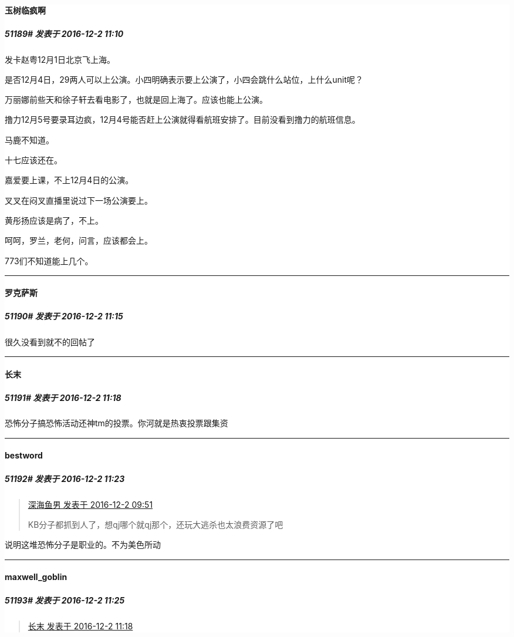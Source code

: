 ####  玉树临疯啊  
##### 51189#       发表于 2016-12-2 11:10

发卡赵粤12月1日北京飞上海。

是否12月4日，29两人可以上公演。小四明确表示要上公演了，小四会跳什么站位，上什么unit呢？

万丽娜前些天和徐子轩去看电影了，也就是回上海了。应该也能上公演。

撸力12月5号要录耳边疯，12月4号能否赶上公演就得看航班安排了。目前没看到撸力的航班信息。

马鹿不知道。

十七应该还在。

嘉爱要上课，不上12月4日的公演。

叉叉在闷叉直播里说过下一场公演要上。

黄彤扬应该是病了，不上。

呵呵，罗兰，老何，问言，应该都会上。

773们不知道能上几个。

*****

####  罗克萨斯  
##### 51190#       发表于 2016-12-2 11:15

很久没看到就不的回帖了

*****

####  长末  
##### 51191#       发表于 2016-12-2 11:18

恐怖分子搞恐怖活动还神tm的投票。你河就是热衷投票跟集资

*****

####  bestword  
##### 51192#       发表于 2016-12-2 11:23

<blockquote><a href="httphttps://bbs.saraba1st.com/2b/forum.php?mod=redirect&amp;goto=findpost&amp;pid=34353090&amp;ptid=1105387" target="_blank">深海鱼男 发表于 2016-12-2 09:51</a>

KB分子都抓到人了，想qj哪个就qj那个，还玩大逃杀也太浪费资源了吧</blockquote>
说明这堆恐怖分子是职业的。不为美色所动

*****

####  maxwell_goblin  
##### 51193#       发表于 2016-12-2 11:25

<blockquote><a href="httphttps://bbs.saraba1st.com/2b/forum.php?mod=redirect&amp;goto=findpost&amp;pid=34354130&amp;ptid=1105387" target="_blank">长末 发表于 2016-12-2 11:18</a>
